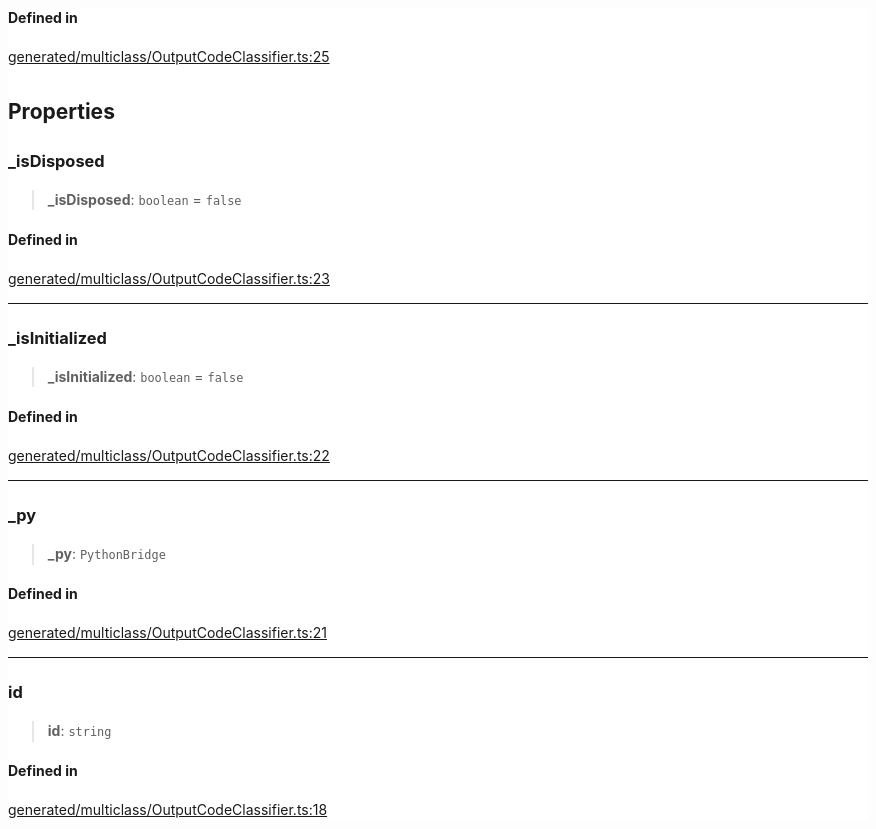 #### Defined in

[generated/multiclass/OutputCodeClassifier.ts:25](https://github.com/transitive-bullshit/scikit-learn-ts/blob/d6e32320dee888f62905b3bbdd6dc360aa066c30/packages/sklearn/src/generated/multiclass/OutputCodeClassifier.ts#L25)

## Properties

### \_isDisposed

> **\_isDisposed**: `boolean` = `false`

#### Defined in

[generated/multiclass/OutputCodeClassifier.ts:23](https://github.com/transitive-bullshit/scikit-learn-ts/blob/d6e32320dee888f62905b3bbdd6dc360aa066c30/packages/sklearn/src/generated/multiclass/OutputCodeClassifier.ts#L23)

***

### \_isInitialized

> **\_isInitialized**: `boolean` = `false`

#### Defined in

[generated/multiclass/OutputCodeClassifier.ts:22](https://github.com/transitive-bullshit/scikit-learn-ts/blob/d6e32320dee888f62905b3bbdd6dc360aa066c30/packages/sklearn/src/generated/multiclass/OutputCodeClassifier.ts#L22)

***

### \_py

> **\_py**: `PythonBridge`

#### Defined in

[generated/multiclass/OutputCodeClassifier.ts:21](https://github.com/transitive-bullshit/scikit-learn-ts/blob/d6e32320dee888f62905b3bbdd6dc360aa066c30/packages/sklearn/src/generated/multiclass/OutputCodeClassifier.ts#L21)

***

### id

> **id**: `string`

#### Defined in

[generated/multiclass/OutputCodeClassifier.ts:18](https://github.com/transitive-bullshit/scikit-learn-ts/blob/d6e32320dee888f62905b3bbdd6dc360aa066c30/packages/sklearn/src/generated/multiclass/OutputCodeClassifier.ts#L18)
